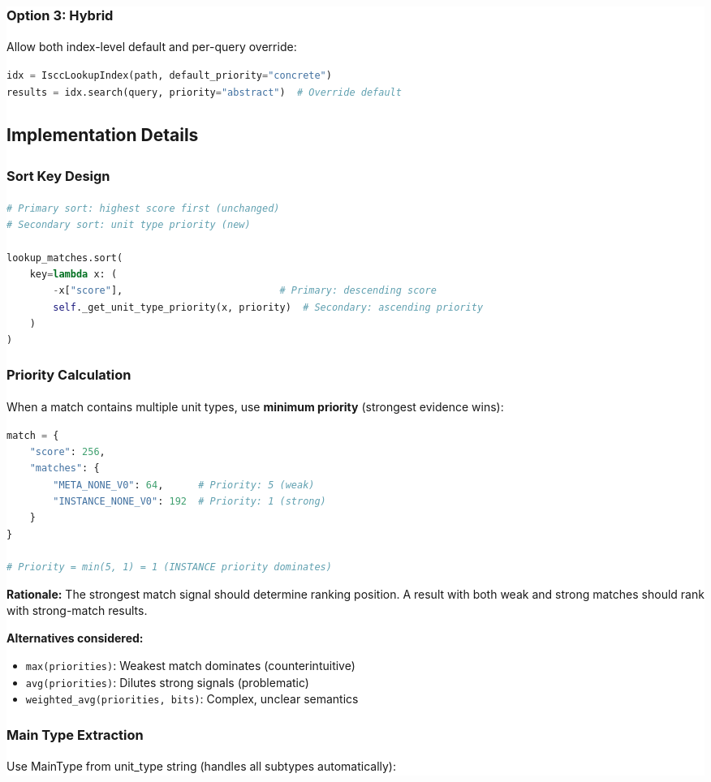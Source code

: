 ### Option 3: Hybrid

Allow both index-level default and per-query override:

```python
idx = IsccLookupIndex(path, default_priority="concrete")
results = idx.search(query, priority="abstract")  # Override default
```

## Implementation Details

### Sort Key Design

```python
# Primary sort: highest score first (unchanged)
# Secondary sort: unit type priority (new)

lookup_matches.sort(
    key=lambda x: (
        -x["score"],                           # Primary: descending score
        self._get_unit_type_priority(x, priority)  # Secondary: ascending priority
    )
)
```

### Priority Calculation

When a match contains multiple unit types, use **minimum priority** (strongest evidence wins):

```python
match = {
    "score": 256,
    "matches": {
        "META_NONE_V0": 64,      # Priority: 5 (weak)
        "INSTANCE_NONE_V0": 192  # Priority: 1 (strong)
    }
}

# Priority = min(5, 1) = 1 (INSTANCE priority dominates)
```

**Rationale:** The strongest match signal should determine ranking position. A result with both weak and strong
matches should rank with strong-match results.

**Alternatives considered:**

- `max(priorities)`: Weakest match dominates (counterintuitive)
- `avg(priorities)`: Dilutes strong signals (problematic)
- `weighted_avg(priorities, bits)`: Complex, unclear semantics

### Main Type Extraction

Use MainType from unit_type string (handles all subtypes automatically):
